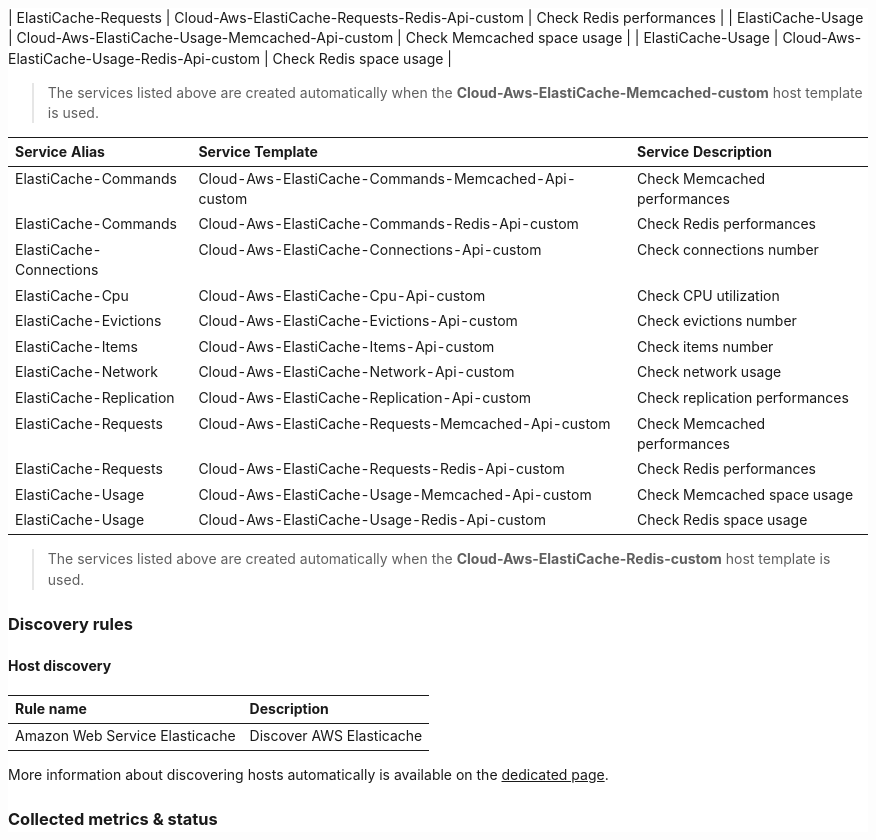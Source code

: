 | ElastiCache-Requests    | Cloud-Aws-ElastiCache-Requests-Redis-Api-custom     | Check Redis performances     |
| ElastiCache-Usage       | Cloud-Aws-ElastiCache-Usage-Memcached-Api-custom    | Check Memcached space usage  |
| ElastiCache-Usage       | Cloud-Aws-ElastiCache-Usage-Redis-Api-custom        | Check Redis space usage      |

> The services listed above are created automatically when the **Cloud-Aws-ElastiCache-Memcached-custom** host template is used.

</TabItem>
<TabItem value="Cloud-Aws-ElastiCache-Redis-custom" label="Cloud-Aws-ElastiCache-Redis-custom">

| Service Alias           | Service Template                                    | Service Description            |
|:------------------------|:----------------------------------------------------|:-------------------------------|
| ElastiCache-Commands    | Cloud-Aws-ElastiCache-Commands-Memcached-Api-custom | Check Memcached performances   |
| ElastiCache-Commands    | Cloud-Aws-ElastiCache-Commands-Redis-Api-custom     | Check Redis performances       |
| ElastiCache-Connections | Cloud-Aws-ElastiCache-Connections-Api-custom        | Check connections number       |
| ElastiCache-Cpu         | Cloud-Aws-ElastiCache-Cpu-Api-custom                | Check CPU utilization          |
| ElastiCache-Evictions   | Cloud-Aws-ElastiCache-Evictions-Api-custom          | Check evictions number         |
| ElastiCache-Items       | Cloud-Aws-ElastiCache-Items-Api-custom              | Check items number             |
| ElastiCache-Network     | Cloud-Aws-ElastiCache-Network-Api-custom            | Check network usage            |
| ElastiCache-Replication | Cloud-Aws-ElastiCache-Replication-Api-custom        | Check replication performances |
| ElastiCache-Requests    | Cloud-Aws-ElastiCache-Requests-Memcached-Api-custom | Check Memcached performances   |
| ElastiCache-Requests    | Cloud-Aws-ElastiCache-Requests-Redis-Api-custom     | Check Redis performances       |
| ElastiCache-Usage       | Cloud-Aws-ElastiCache-Usage-Memcached-Api-custom    | Check Memcached space usage    |
| ElastiCache-Usage       | Cloud-Aws-ElastiCache-Usage-Redis-Api-custom        | Check Redis space usage        |

> The services listed above are created automatically when the **Cloud-Aws-ElastiCache-Redis-custom** host template is used.

</TabItem>
</Tabs>

### Discovery rules

#### Host discovery

| Rule name                      | Description              |
|:-------------------------------|:-------------------------|
| Amazon Web Service Elasticache | Discover AWS Elasticache |

More information about discovering hosts automatically is available on the [dedicated page](/docs/monitoring/discovery/hosts-discovery).

### Collected metrics & status
